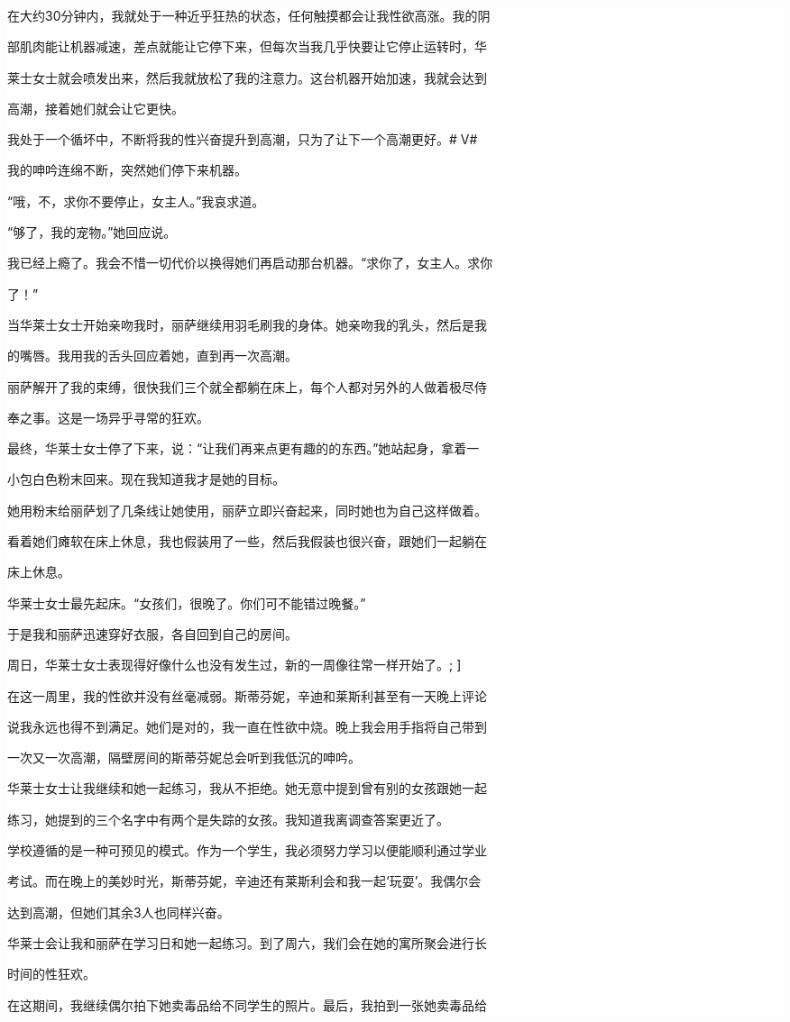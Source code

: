 在大约30分钟内，我就处于一种近乎狂热的状态，任何触摸都会让我性欲高涨。我的阴

部肌肉能让机器减速，差点就能让它停下来，但每次当我几乎快要让它停止运转时，华

莱士女士就会喷发出来，然后我就放松了我的注意力。这台机器开始加速，我就会达到

高潮，接着她们就会让它更快。

我处于一个循坏中，不断将我的性兴奋提升到高潮，只为了让下一个高潮更好。# V#

我的呻吟连绵不断，突然她们停下来机器。

“哦，不，求你不要停止，女主人。”我哀求道。

“够了，我的宠物。”她回应说。

我已经上瘾了。我会不惜一切代价以换得她们再启动那台机器。“求你了，女主人。求你

了！”

当华莱士女士开始亲吻我时，丽萨继续用羽毛刷我的身体。她亲吻我的乳头，然后是我

的嘴唇。我用我的舌头回应着她，直到再一次高潮。

丽萨解开了我的束缚，很快我们三个就全都躺在床上，每个人都对另外的人做着极尽侍

奉之事。这是一场异乎寻常的狂欢。

最终，华莱士女士停了下来，说：“让我们再来点更有趣的的东西。”她站起身，拿着一

小包白色粉末回来。现在我知道我才是她的目标。

她用粉末给丽萨划了几条线让她使用，丽萨立即兴奋起来，同时她也为自己这样做着。

看着她们瘫软在床上休息，我也假装用了一些，然后我假装也很兴奋，跟她们一起躺在

床上休息。

华莱士女士最先起床。“女孩们，很晚了。你们可不能错过晚餐。”

于是我和丽萨迅速穿好衣服，各自回到自己的房间。

周日，华莱士女士表现得好像什么也没有发生过，新的一周像往常一样开始了。; ]

在这一周里，我的性欲并没有丝毫减弱。斯蒂芬妮，辛迪和莱斯利甚至有一天晚上评论

说我永远也得不到满足。她们是对的，我一直在性欲中烧。晚上我会用手指将自己带到

一次又一次高潮，隔壁房间的斯蒂芬妮总会听到我低沉的呻吟。

华莱士女士让我继续和她一起练习，我从不拒绝。她无意中提到曾有别的女孩跟她一起

练习，她提到的三个名字中有两个是失踪的女孩。我知道我离调查答案更近了。

学校遵循的是一种可预见的模式。作为一个学生，我必须努力学习以便能顺利通过学业

考试。而在晚上的美妙时光，斯蒂芬妮，辛迪还有莱斯利会和我一起‘玩耍’。我偶尔会

达到高潮，但她们其余3人也同样兴奋。

华莱士会让我和丽萨在学习日和她一起练习。到了周六，我们会在她的寓所聚会进行长

时间的性狂欢。

在这期间，我继续偶尔拍下她卖毒品给不同学生的照片。最后，我拍到一张她卖毒品给
